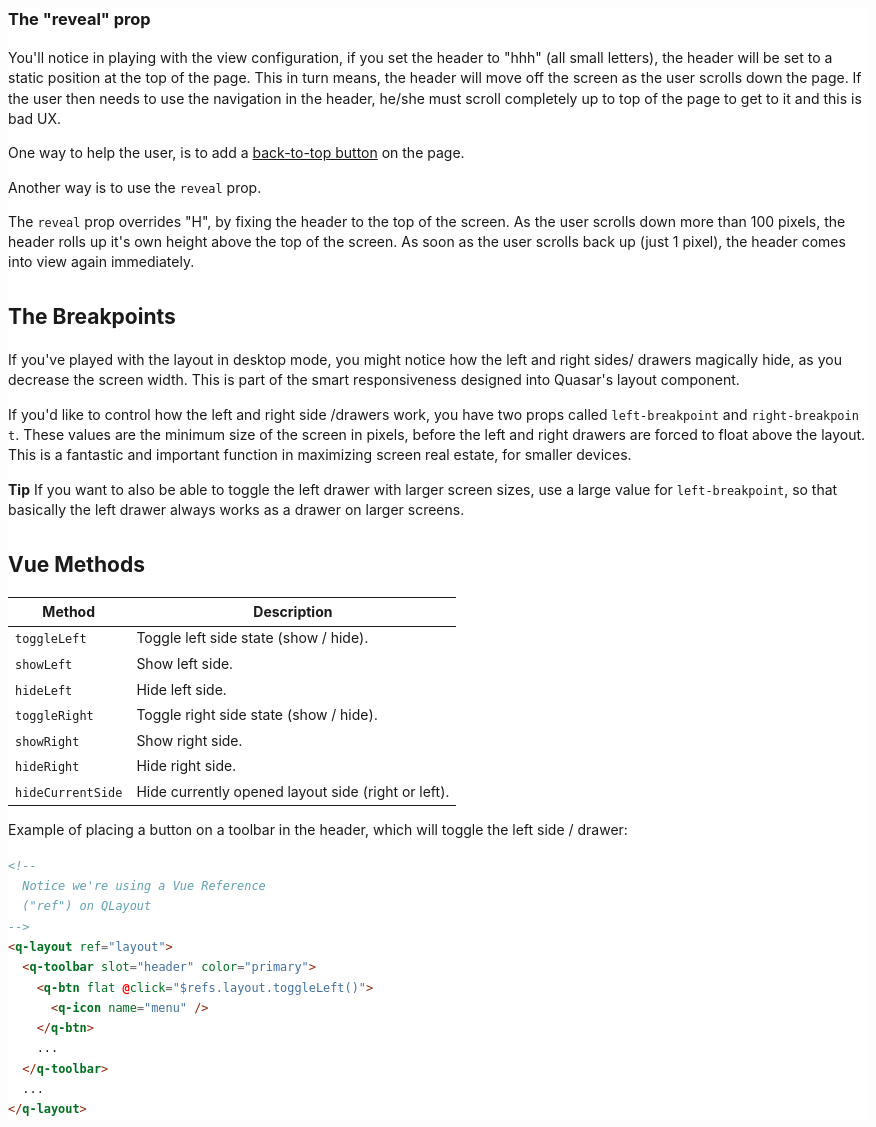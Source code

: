 ### The "reveal" prop
You'll notice in playing with the view configuration, if you set the header to "hhh" (all small letters), the header will be set to a static position at the top of the page. This in turn means, the header will move off the screen as the user scrolls down the page. If the user then needs to use the navigation in the header, he/she must scroll completely up to top of the page to get to it and this is bad UX. 

One way to help the user, is to add a [back-to-top button](components/back-to-top.html) on the page. 

Another way is to use the `reveal` prop. 

The `reveal` prop overrides "H", by fixing the header to the top of the screen. As the user scrolls down more than 100 pixels, the header rolls up it's own height above the top of the screen. As soon as the user scrolls back up (just 1 pixel), the header comes into view again immediately. 


## The Breakpoints

If you've played with the layout in desktop mode, you might notice how the left and right sides/ drawers magically hide, as you decrease the screen width. This is part of the smart responsiveness designed into Quasar's layout component. 

If you'd like to control how the left and right side /drawers work, you have two props called `left-breakpoint` and `right-breakpoint`. These values are the minimum size of the screen in pixels, before the left and right drawers are forced to float above the layout. This is a fantastic and important function in maximizing screen real estate, for smaller devices.

**Tip**
If you want to also be able to toggle the left drawer with larger screen sizes, use a large value for `left-breakpoint`, so that basically the left drawer  always works as a drawer on larger screens.

## Vue Methods

| Method | Description |
| --- | --- |
| `toggleLeft` | Toggle left side state (show / hide). |
| `showLeft` | Show left side. |
| `hideLeft` | Hide left side. |
| `toggleRight` | Toggle right side state (show / hide). |
| `showRight` | Show right side. |
| `hideRight` | Hide right side. |
| `hideCurrentSide` | Hide currently opened layout side (right or left). |

Example of placing a button on a toolbar in the header, which will toggle the left side / drawer:

```html
<!--
  Notice we're using a Vue Reference
  ("ref") on QLayout
-->
<q-layout ref="layout">
  <q-toolbar slot="header" color="primary">
    <q-btn flat @click="$refs.layout.toggleLeft()">
      <q-icon name="menu" />
    </q-btn>
    ...
  </q-toolbar>
  ...
</q-layout>
```
